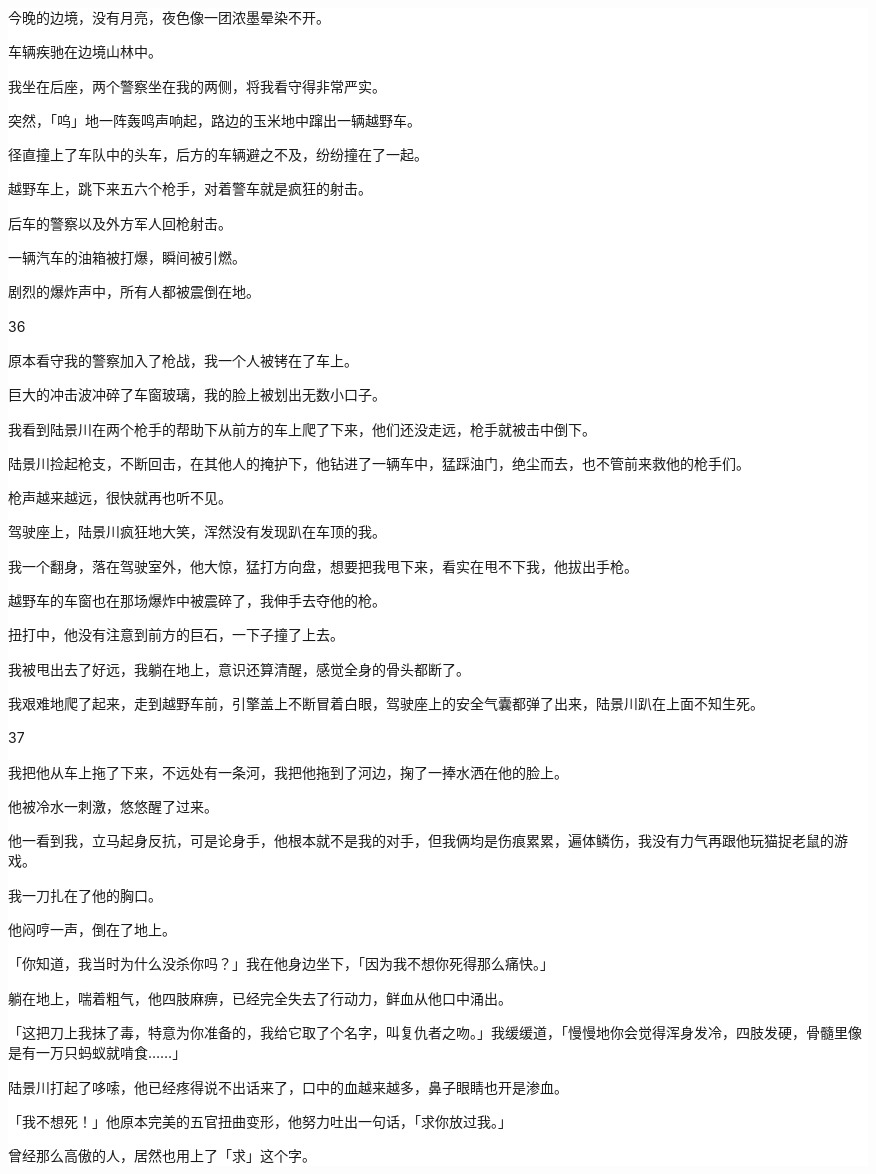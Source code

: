 今晚的边境，没有月亮，夜色像一团浓墨晕染不开。

车辆疾驰在边境山林中。

我坐在后座，两个警察坐在我的两侧，将我看守得非常严实。

突然，「呜」地一阵轰鸣声响起，路边的玉米地中蹿出一辆越野车。

径直撞上了车队中的头车，后方的车辆避之不及，纷纷撞在了一起。

越野车上，跳下来五六个枪手，对着警车就是疯狂的射击。

后车的警察以及外方军人回枪射击。

一辆汽车的油箱被打爆，瞬间被引燃。

剧烈的爆炸声中，所有人都被震倒在地。

36

原本看守我的警察加入了枪战，我一个人被铐在了车上。

巨大的冲击波冲碎了车窗玻璃，我的脸上被划出无数小口子。

我看到陆景川在两个枪手的帮助下从前方的车上爬了下来，他们还没走远，枪手就被击中倒下。

陆景川捡起枪支，不断回击，在其他人的掩护下，他钻进了一辆车中，猛踩油门，绝尘而去，也不管前来救他的枪手们。

枪声越来越远，很快就再也听不见。

驾驶座上，陆景川疯狂地大笑，浑然没有发现趴在车顶的我。

我一个翻身，落在驾驶室外，他大惊，猛打方向盘，想要把我甩下来，看实在甩不下我，他拔出手枪。

越野车的车窗也在那场爆炸中被震碎了，我伸手去夺他的枪。

扭打中，他没有注意到前方的巨石，一下子撞了上去。

我被甩出去了好远，我躺在地上，意识还算清醒，感觉全身的骨头都断了。

我艰难地爬了起来，走到越野车前，引擎盖上不断冒着白眼，驾驶座上的安全气囊都弹了出来，陆景川趴在上面不知生死。

37

我把他从车上拖了下来，不远处有一条河，我把他拖到了河边，掬了一捧水洒在他的脸上。

他被冷水一刺激，悠悠醒了过来。

他一看到我，立马起身反抗，可是论身手，他根本就不是我的对手，但我俩均是伤痕累累，遍体鳞伤，我没有力气再跟他玩猫捉老鼠的游戏。

我一刀扎在了他的胸口。

他闷哼一声，倒在了地上。

「你知道，我当时为什么没杀你吗？」我在他身边坐下，「因为我不想你死得那么痛快。」

躺在地上，喘着粗气，他四肢麻痹，已经完全失去了行动力，鲜血从他口中涌出。

「这把刀上我抹了毒，特意为你准备的，我给它取了个名字，叫复仇者之吻。」我缓缓道，「慢慢地你会觉得浑身发冷，四肢发硬，骨髓里像是有一万只蚂蚁就啃食……」

陆景川打起了哆嗦，他已经疼得说不出话来了，口中的血越来越多，鼻子眼睛也开是渗血。

「我不想死！」他原本完美的五官扭曲变形，他努力吐出一句话，「求你放过我。」

曾经那么高傲的人，居然也用上了「求」这个字。
